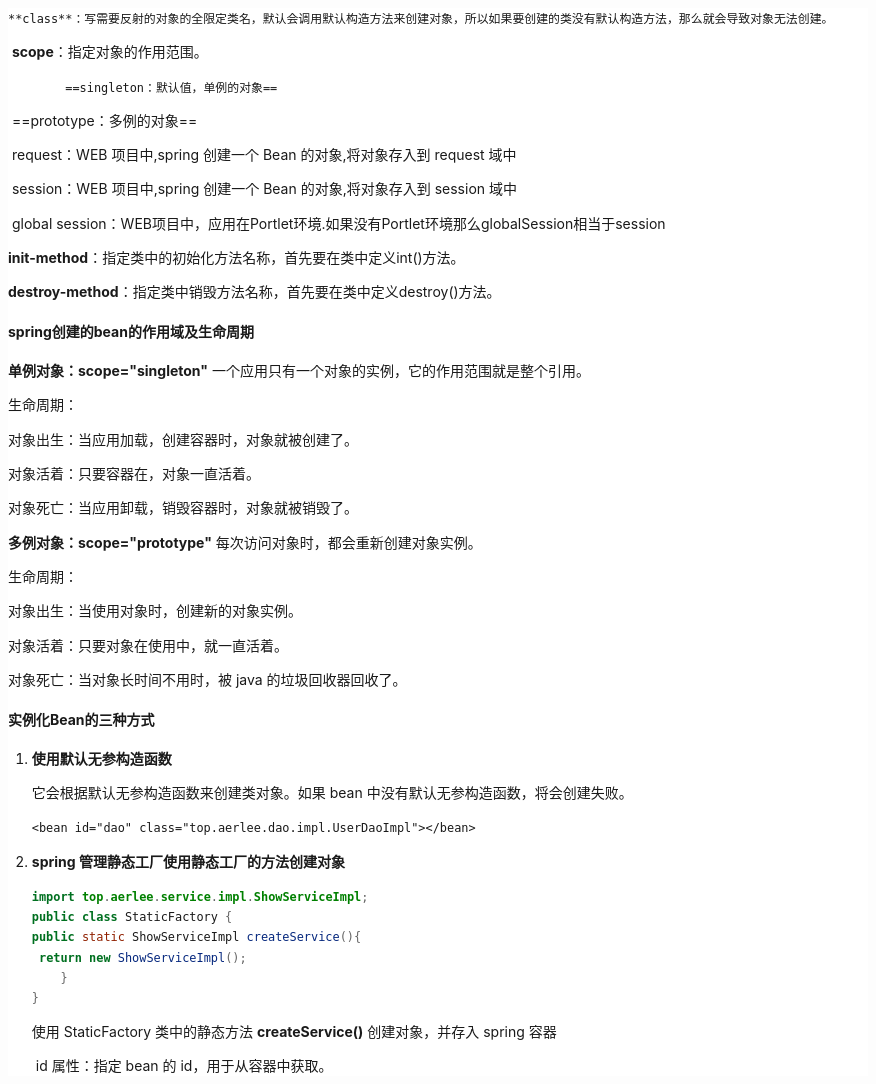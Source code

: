   	**class**：写需要反射的对象的全限定类名，默认会调用默认构造方法来创建对象，所以如果要创建的类没有默认构造方法，那么就会导致对象无法创建。

​	**scope**：指定对象的作用范围。

 			==singleton：默认值，单例的对象==

​			 ==prototype：多例的对象==

​			 request：WEB 项目中,spring 创建一个 Bean 的对象,将对象存入到 request 域中

​			 session：WEB 项目中,spring 创建一个 Bean 的对象,将对象存入到 session 域中

​			 global session：WEB项目中，应用在Portlet环境.如果没有Portlet环境那么globalSession相当于session

**init-method**：指定类中的初始化方法名称，首先要在类中定义int()方法。

**destroy-method**：指定类中销毁方法名称，首先要在类中定义destroy()方法。

#### spring创建的bean的作用域及生命周期

**单例对象：scope="singleton"** 一个应用只有一个对象的实例，它的作用范围就是整个引用。

生命周期：

   对象出生：当应用加载，创建容器时，对象就被创建了。

   对象活着：只要容器在，对象一直活着。

   对象死亡：当应用卸载，销毁容器时，对象就被销毁了。

**多例对象：scope="prototype"** 每次访问对象时，都会重新创建对象实例。

生命周期：

   对象出生：当使用对象时，创建新的对象实例。

   对象活着：只要对象在使用中，就一直活着。

   对象死亡：当对象长时间不用时，被 java 的垃圾回收器回收了。

#### 实例化Bean的三种方式

1. **使用默认无参构造函数**

   它会根据默认无参构造函数来创建类对象。如果 bean 中没有默认无参构造函数，将会创建失败。

   `<bean id="dao" class="top.aerlee.dao.impl.UserDaoImpl"></bean>`

2. **spring 管理静态工厂使用静态工厂的方法创建对象**

   ```java
   import top.aerlee.service.impl.ShowServiceImpl;
   public class StaticFactory {
   public static ShowServiceImpl createService(){
   	return new ShowServiceImpl();
       } 
   }
   ```

   使用 StaticFactory 类中的静态方法 **createService()** 创建对象，并存入 spring 容器

   ​	id 属性：指定 bean 的 id，用于从容器中获取。
